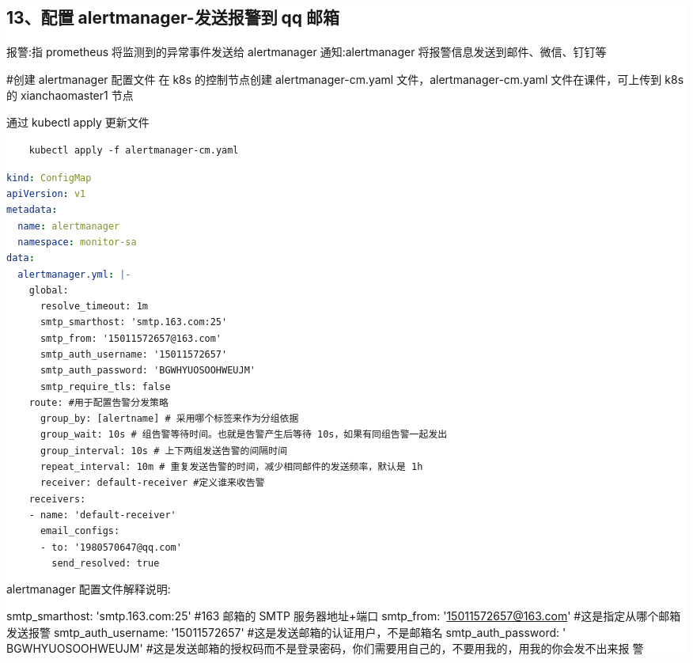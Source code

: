

## 13、配置 alertmanager-发送报警到 qq 邮箱

报警:指 prometheus 将监测到的异常事件发送给 alertmanager 通知:alertmanager 将报警信息发送到邮件、微信、钉钉等

\#创建 alertmanager 配置文件
 在 k8s 的控制节点创建 alertmanager-cm.yaml 文件，alertmanager-cm.yaml 文件在课件，可上传到 k8s 的 xianchaomaster1 节点

通过 kubectl apply 更新文件

```
    kubectl apply -f alertmanager-cm.yaml
```

```yaml
kind: ConfigMap
apiVersion: v1
metadata:
  name: alertmanager
  namespace: monitor-sa
data:
  alertmanager.yml: |-
    global:
      resolve_timeout: 1m
      smtp_smarthost: 'smtp.163.com:25'
      smtp_from: '15011572657@163.com'
      smtp_auth_username: '15011572657'
      smtp_auth_password: 'BGWHYUOSOOHWEUJM'
      smtp_require_tls: false
    route: #用于配置告警分发策略
      group_by: [alertname] # 采用哪个标签来作为分组依据
      group_wait: 10s # 组告警等待时间。也就是告警产生后等待 10s，如果有同组告警一起发出
      group_interval: 10s # 上下两组发送告警的间隔时间
      repeat_interval: 10m # 重复发送告警的时间，减少相同邮件的发送频率，默认是 1h
      receiver: default-receiver #定义谁来收告警
    receivers:
    - name: 'default-receiver'
      email_configs:
      - to: '1980570647@qq.com'
        send_resolved: true
```





alertmanager 配置文件解释说明:

smtp_smarthost: 'smtp.163.com:25'
 \#163 邮箱的 SMTP 服务器地址+端口
 smtp_from: '15011572657@163.com'
 \#这是指定从哪个邮箱发送报警
 smtp_auth_username: '15011572657'
 \#这是发送邮箱的认证用户，不是邮箱名
 smtp_auth_password: ' BGWHYUOSOOHWEUJM' #这是发送邮箱的授权码而不是登录密码，你们需要用自己的，不要用我的，用我的你会发不出来报 警
